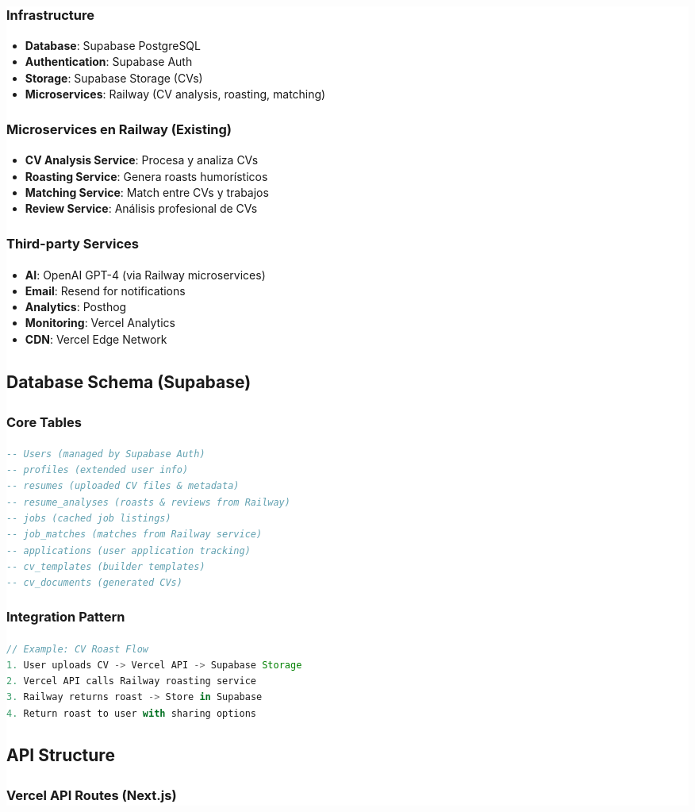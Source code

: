 ### Infrastructure

- **Database**: Supabase PostgreSQL
- **Authentication**: Supabase Auth
- **Storage**: Supabase Storage (CVs)
- **Microservices**: Railway (CV analysis, roasting, matching)

### Microservices en Railway (Existing)

- **CV Analysis Service**: Procesa y analiza CVs
- **Roasting Service**: Genera roasts humorísticos
- **Matching Service**: Match entre CVs y trabajos
- **Review Service**: Análisis profesional de CVs

### Third-party Services

- **AI**: OpenAI GPT-4 (via Railway microservices)
- **Email**: Resend for notifications
- **Analytics**: Posthog
- **Monitoring**: Vercel Analytics
- **CDN**: Vercel Edge Network

## Database Schema (Supabase)

### Core Tables

```sql
-- Users (managed by Supabase Auth)
-- profiles (extended user info)
-- resumes (uploaded CV files & metadata)
-- resume_analyses (roasts & reviews from Railway)
-- jobs (cached job listings)
-- job_matches (matches from Railway service)
-- applications (user application tracking)
-- cv_templates (builder templates)
-- cv_documents (generated CVs)
```

### Integration Pattern

```javascript
// Example: CV Roast Flow
1. User uploads CV -> Vercel API -> Supabase Storage
2. Vercel API calls Railway roasting service
3. Railway returns roast -> Store in Supabase
4. Return roast to user with sharing options
```

## API Structure

### Vercel API Routes (Next.js)
